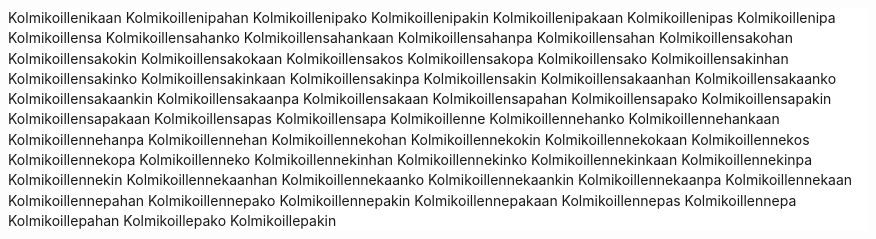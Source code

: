 Kolmikoillenikaan
Kolmikoillenipahan
Kolmikoillenipako
Kolmikoillenipakin
Kolmikoillenipakaan
Kolmikoillenipas
Kolmikoillenipa
Kolmikoillensa
Kolmikoillensahanko
Kolmikoillensahankaan
Kolmikoillensahanpa
Kolmikoillensahan
Kolmikoillensakohan
Kolmikoillensakokin
Kolmikoillensakokaan
Kolmikoillensakos
Kolmikoillensakopa
Kolmikoillensako
Kolmikoillensakinhan
Kolmikoillensakinko
Kolmikoillensakinkaan
Kolmikoillensakinpa
Kolmikoillensakin
Kolmikoillensakaanhan
Kolmikoillensakaanko
Kolmikoillensakaankin
Kolmikoillensakaanpa
Kolmikoillensakaan
Kolmikoillensapahan
Kolmikoillensapako
Kolmikoillensapakin
Kolmikoillensapakaan
Kolmikoillensapas
Kolmikoillensapa
Kolmikoillenne
Kolmikoillennehanko
Kolmikoillennehankaan
Kolmikoillennehanpa
Kolmikoillennehan
Kolmikoillennekohan
Kolmikoillennekokin
Kolmikoillennekokaan
Kolmikoillennekos
Kolmikoillennekopa
Kolmikoillenneko
Kolmikoillennekinhan
Kolmikoillennekinko
Kolmikoillennekinkaan
Kolmikoillennekinpa
Kolmikoillennekin
Kolmikoillennekaanhan
Kolmikoillennekaanko
Kolmikoillennekaankin
Kolmikoillennekaanpa
Kolmikoillennekaan
Kolmikoillennepahan
Kolmikoillennepako
Kolmikoillennepakin
Kolmikoillennepakaan
Kolmikoillennepas
Kolmikoillennepa
Kolmikoillepahan
Kolmikoillepako
Kolmikoillepakin